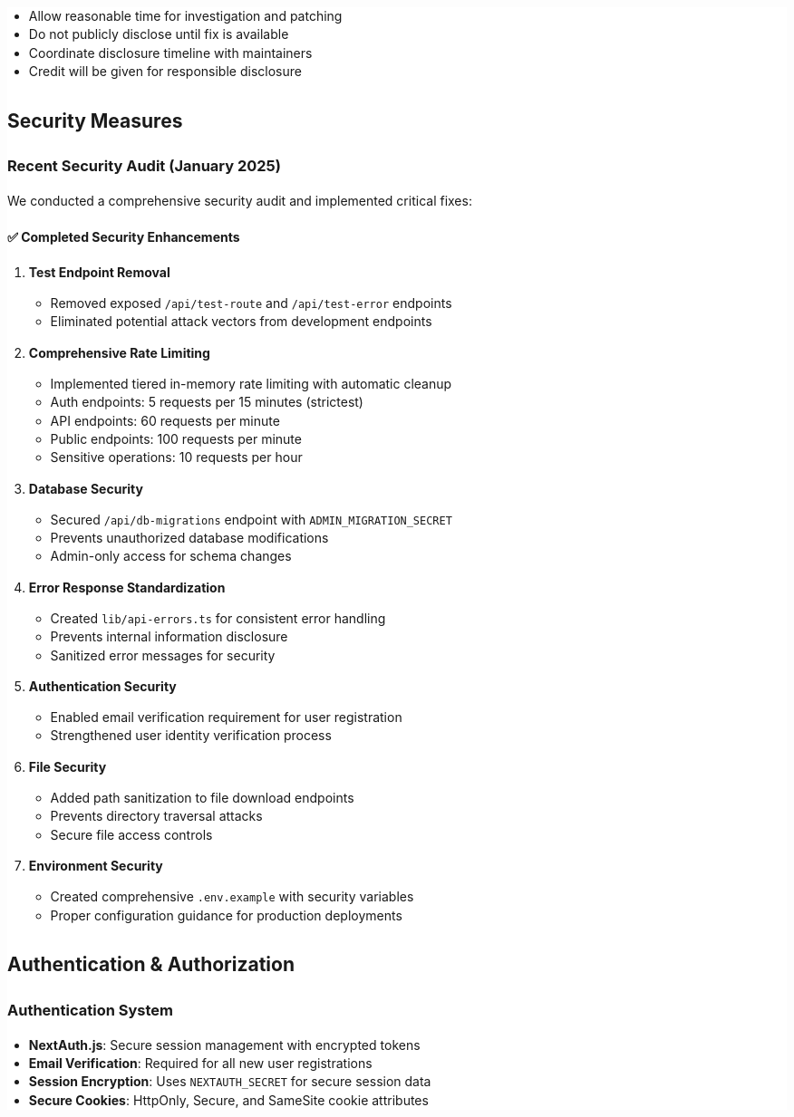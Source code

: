- Allow reasonable time for investigation and patching
- Do not publicly disclose until fix is available
- Coordinate disclosure timeline with maintainers
- Credit will be given for responsible disclosure

## Security Measures

### Recent Security Audit (January 2025)

We conducted a comprehensive security audit and implemented critical fixes:

#### ✅ Completed Security Enhancements

1. **Test Endpoint Removal**
   - Removed exposed `/api/test-route` and `/api/test-error` endpoints
   - Eliminated potential attack vectors from development endpoints

2. **Comprehensive Rate Limiting**
   - Implemented tiered in-memory rate limiting with automatic cleanup
   - Auth endpoints: 5 requests per 15 minutes (strictest)
   - API endpoints: 60 requests per minute
   - Public endpoints: 100 requests per minute
   - Sensitive operations: 10 requests per hour

3. **Database Security**
   - Secured `/api/db-migrations` endpoint with `ADMIN_MIGRATION_SECRET`
   - Prevents unauthorized database modifications
   - Admin-only access for schema changes

4. **Error Response Standardization**
   - Created `lib/api-errors.ts` for consistent error handling
   - Prevents internal information disclosure
   - Sanitized error messages for security

5. **Authentication Security**
   - Enabled email verification requirement for user registration
   - Strengthened user identity verification process

6. **File Security**
   - Added path sanitization to file download endpoints
   - Prevents directory traversal attacks
   - Secure file access controls

7. **Environment Security**
   - Created comprehensive `.env.example` with security variables
   - Proper configuration guidance for production deployments

## Authentication & Authorization

### Authentication System
- **NextAuth.js**: Secure session management with encrypted tokens
- **Email Verification**: Required for all new user registrations
- **Session Encryption**: Uses `NEXTAUTH_SECRET` for secure session data
- **Secure Cookies**: HttpOnly, Secure, and SameSite cookie attributes
